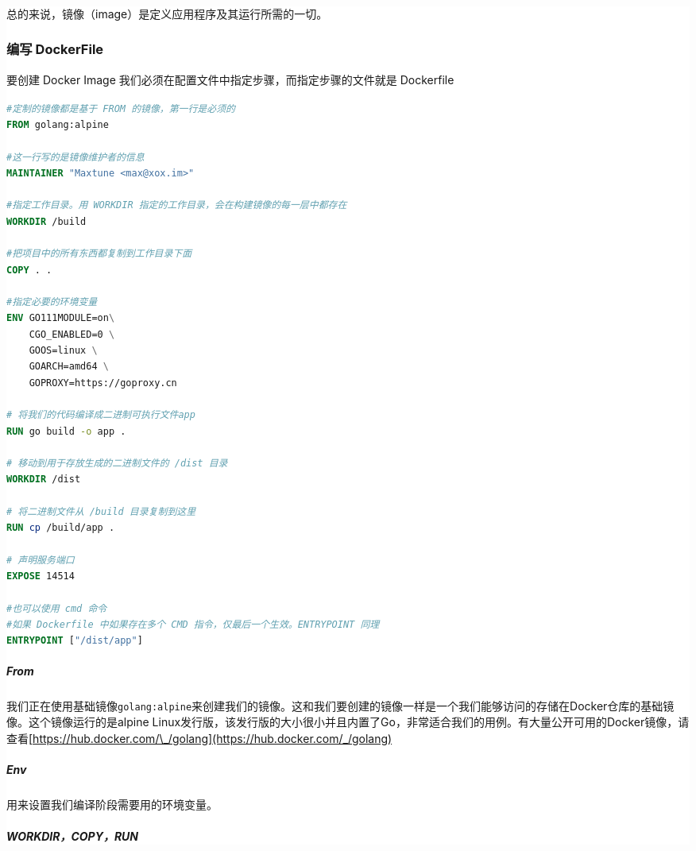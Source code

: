 总的来说，镜像（image）是定义应用程序及其运行所需的一切。

### 编写 DockerFile

要创建 Docker Image 我们必须在配置文件中指定步骤，而指定步骤的文件就是 Dockerfile

```dockerfile
#定制的镜像都是基于 FROM 的镜像，第一行是必须的
FROM golang:alpine

#这一行写的是镜像维护者的信息
MAINTAINER "Maxtune <max@xox.im>"

#指定工作目录。用 WORKDIR 指定的工作目录，会在构建镜像的每一层中都存在
WORKDIR /build

#把项目中的所有东西都复制到工作目录下面
COPY . .

#指定必要的环境变量
ENV GO111MODULE=on\
    CGO_ENABLED=0 \
    GOOS=linux \
    GOARCH=amd64 \
    GOPROXY=https://goproxy.cn

# 将我们的代码编译成二进制可执行文件app
RUN go build -o app .

# 移动到用于存放生成的二进制文件的 /dist 目录
WORKDIR /dist

# 将二进制文件从 /build 目录复制到这里
RUN cp /build/app .

# 声明服务端口
EXPOSE 14514

#也可以使用 cmd 命令
#如果 Dockerfile 中如果存在多个 CMD 指令，仅最后一个生效。ENTRYPOINT 同理
ENTRYPOINT ["/dist/app"]
```

##### From

我们正在使用基础镜像`golang:alpine`来创建我们的镜像。这和我们要创建的镜像一样是一个我们能够访问的存储在Docker仓库的基础镜像。这个镜像运行的是alpine Linux发行版，该发行版的大小很小并且内置了Go，非常适合我们的用例。有大量公开可用的Docker镜像，请查看[https://hub.docker.com/\_/golang](https://hub.docker.com/_/golang)

##### Env

用来设置我们编译阶段需要用的环境变量。

##### WORKDIR，COPY，RUN

